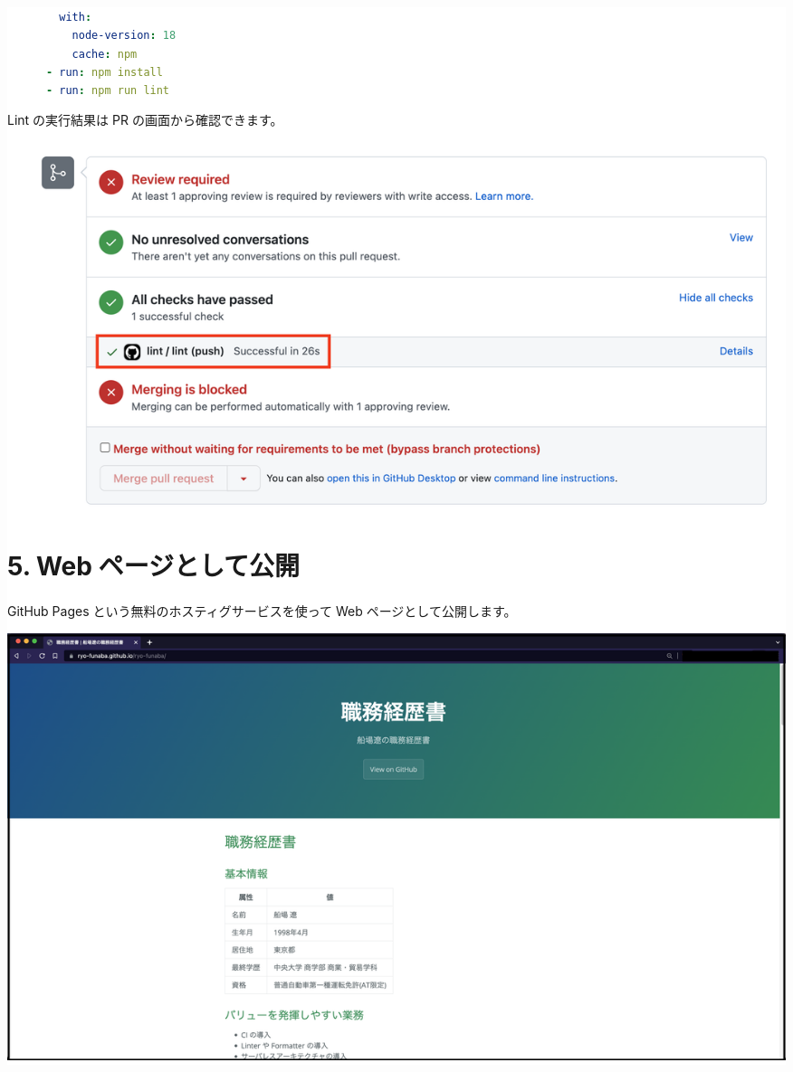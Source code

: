 ```yml:.github/workflows/lint.yml
        with:
          node-version: 18
          cache: npm
      - run: npm install
      - run: npm run lint
```

Lint の実行結果は PR の画面から確認できます。

![PRに表示されるLintの実行結果](/images/resume_github_actions_result.png)

# 5. Web ページとして公開

GitHub Pages という無料のホスティグサービスを使って Web ページとして公開します。

![GitHub Pagesによって公開された職務経歴書のスクリーンショット](/images/resume_github_pages.png)

